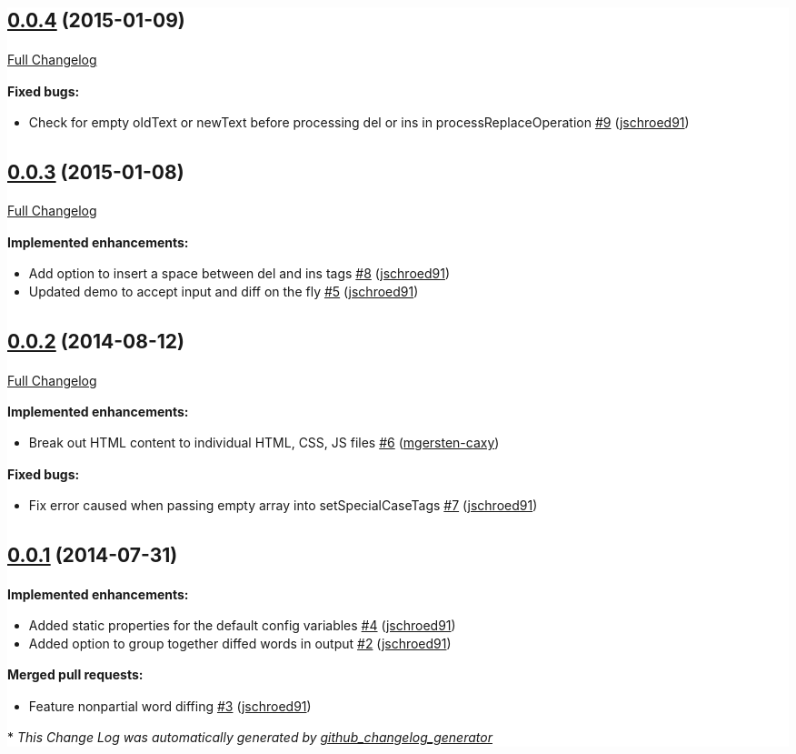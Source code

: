 ## [0.0.4](https://github.com/caxy/php-htmldiff/tree/0.0.4) (2015-01-09)
[Full Changelog](https://github.com/caxy/php-htmldiff/compare/0.0.3...0.0.4)

**Fixed bugs:**

- Check for empty oldText or newText before processing del or ins in processReplaceOperation [\#9](https://github.com/caxy/php-htmldiff/pull/9) ([jschroed91](https://github.com/jschroed91))

## [0.0.3](https://github.com/caxy/php-htmldiff/tree/0.0.3) (2015-01-08)
[Full Changelog](https://github.com/caxy/php-htmldiff/compare/0.0.2...0.0.3)

**Implemented enhancements:**

- Add option to insert a space between del and ins tags [\#8](https://github.com/caxy/php-htmldiff/pull/8) ([jschroed91](https://github.com/jschroed91))
- Updated demo to accept input and diff on the fly [\#5](https://github.com/caxy/php-htmldiff/pull/5) ([jschroed91](https://github.com/jschroed91))

## [0.0.2](https://github.com/caxy/php-htmldiff/tree/0.0.2) (2014-08-12)
[Full Changelog](https://github.com/caxy/php-htmldiff/compare/0.0.1...0.0.2)

**Implemented enhancements:**

- Break out HTML content to individual HTML, CSS, JS files [\#6](https://github.com/caxy/php-htmldiff/pull/6) ([mgersten-caxy](https://github.com/mgersten-caxy))

**Fixed bugs:**

- Fix error caused when passing empty array into setSpecialCaseTags [\#7](https://github.com/caxy/php-htmldiff/pull/7) ([jschroed91](https://github.com/jschroed91))

## [0.0.1](https://github.com/caxy/php-htmldiff/tree/0.0.1) (2014-07-31)
**Implemented enhancements:**

- Added static properties for the default config variables [\#4](https://github.com/caxy/php-htmldiff/pull/4) ([jschroed91](https://github.com/jschroed91))
- Added option to group together diffed words in output [\#2](https://github.com/caxy/php-htmldiff/pull/2) ([jschroed91](https://github.com/jschroed91))

**Merged pull requests:**

- Feature nonpartial word diffing [\#3](https://github.com/caxy/php-htmldiff/pull/3) ([jschroed91](https://github.com/jschroed91))



\* *This Change Log was automatically generated by [github_changelog_generator](https://github.com/skywinder/Github-Changelog-Generator)*
